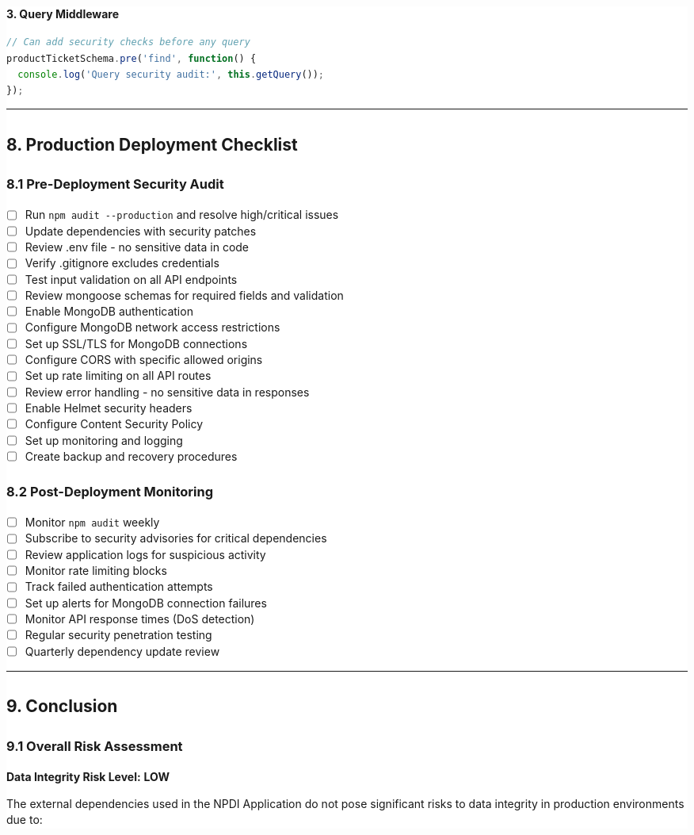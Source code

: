 **3. Query Middleware**
```javascript
// Can add security checks before any query
productTicketSchema.pre('find', function() {
  console.log('Query security audit:', this.getQuery());
});
```

---

## 8. Production Deployment Checklist

### 8.1 Pre-Deployment Security Audit

- [ ] Run `npm audit --production` and resolve high/critical issues
- [ ] Update dependencies with security patches
- [ ] Review .env file - no sensitive data in code
- [ ] Verify .gitignore excludes credentials
- [ ] Test input validation on all API endpoints
- [ ] Review mongoose schemas for required fields and validation
- [ ] Enable MongoDB authentication
- [ ] Configure MongoDB network access restrictions
- [ ] Set up SSL/TLS for MongoDB connections
- [ ] Configure CORS with specific allowed origins
- [ ] Set up rate limiting on all API routes
- [ ] Review error handling - no sensitive data in responses
- [ ] Enable Helmet security headers
- [ ] Configure Content Security Policy
- [ ] Set up monitoring and logging
- [ ] Create backup and recovery procedures

### 8.2 Post-Deployment Monitoring

- [ ] Monitor `npm audit` weekly
- [ ] Subscribe to security advisories for critical dependencies
- [ ] Review application logs for suspicious activity
- [ ] Monitor rate limiting blocks
- [ ] Track failed authentication attempts
- [ ] Set up alerts for MongoDB connection failures
- [ ] Monitor API response times (DoS detection)
- [ ] Regular security penetration testing
- [ ] Quarterly dependency update review

---

## 9. Conclusion

### 9.1 Overall Risk Assessment

**Data Integrity Risk Level:** **LOW**

The external dependencies used in the NPDI Application do not pose significant risks to data integrity in production environments due to:
